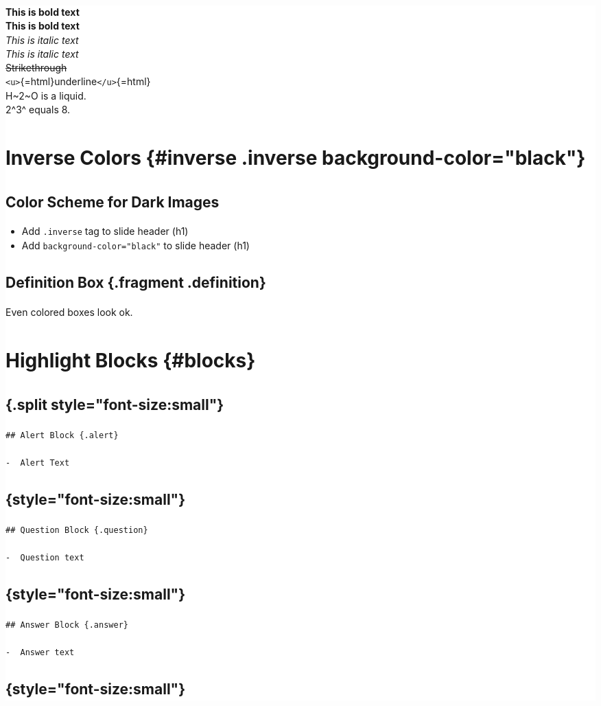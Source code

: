 **This is bold text**\
**This is bold text**\
*This is italic text*\
*This is italic text*\
~~Strikethrough~~\
`<u>`{=html}underline`</u>`{=html}\
H~2~O is a liquid.\
2^3^ equals 8.

# Inverse Colors {#inverse .inverse background-color="black"}

## Color Scheme for Dark Images

-   Add `.inverse` tag to slide header (h1)
-   Add `background-color="black"` to slide header (h1)

## Definition Box {.fragment .definition}

Even colored boxes look ok.

# Highlight Blocks {#blocks}

##  {.split style="font-size:small"}

``` {.markdown}
## Alert Block {.alert}

-  Alert Text
```

##  {style="font-size:small"}

``` {.markdown}
## Question Block {.question}

-  Question text
```

##  {style="font-size:small"}

``` {.markdown}
## Answer Block {.answer}

-  Answer text
```

##  {style="font-size:small"}
